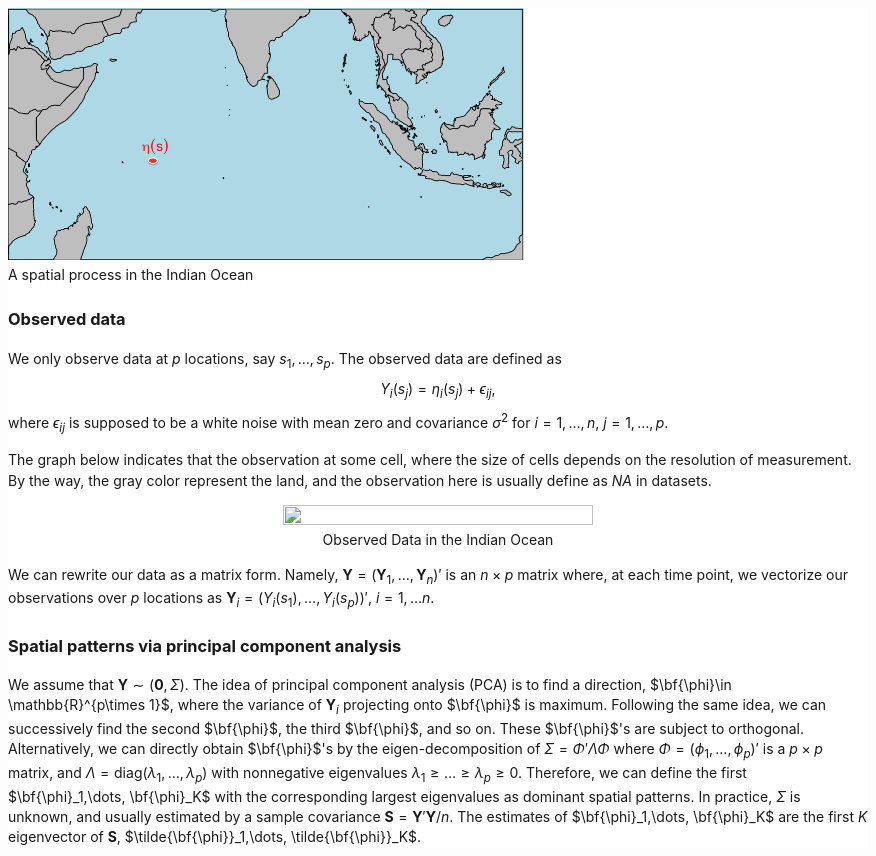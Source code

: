  <img src="/assets/spatial_patterns_with_a_sing_variable/process_example.png" width="60%" height="40%">
  <div class="caption">A spatial process in the Indian Ocean</div>
</center>
 
 
### Observed data
We only observe data at $p$ locations, say $s_1, \dots, s_p$. The observed data are defined as
$$
  Y_i(s_j) = \eta_i(s_j) + \epsilon_{ij},
$$
where $\epsilon_{ij}$ is supposed to be a white noise with mean zero and covariance $\sigma^2$ for $i =1,\dots,n$, $j = 1, \dots,p$.

The graph below indicates that the observation at some cell, where the size of cells depends on the resolution of measurement. By the way, the gray color represent the land, and the observation here is usually define as $NA$ in datasets.
<center>
 <img src="{{ site.url }}/assets/spatial_patterns_with_a_sing_variable/data_example.png" width="60%" height="40%">
  <div class="caption">Observed Data in the Indian Ocean</div>
</center>

We can rewrite our data as a matrix form. Namely, $\textbf{Y} = (\textbf{Y}_1, \dots, \textbf{Y}_n)'$ is an $n\times p$ matrix where, at each time point, we vectorize our observations over $p$ locations as $\textbf{Y}_i = (Y_i(s_1), \dots,Y_i(s_p))'$, $i = 1, \dots n$.

### Spatial patterns via principal component analysis
We assume that $\textbf{Y}\sim(\textbf{0}, \Sigma)$. The idea of principal component analysis (PCA) is to find a direction,  $\bf{\phi}\in \mathbb{R}^{p\times 1}$, where the variance of $\textbf{Y}_i$ projecting onto $\bf{\phi}$ is maximum. Following the same idea, we can successively find the second $\bf{\phi}$, the third $\bf{\phi}$, and so on. These $\bf{\phi}$'s are subject to orthogonal. Alternatively, we can directly obtain $\bf{\phi}$'s by the eigen-decomposition of $\Sigma = \Phi'\Lambda\Phi$ where $\Phi = (\phi_1, \dots, \phi_p)'$ is a $p\times p$ matrix, and $\Lambda = \text{diag}(\lambda_1, \dots, \lambda_p)$ with nonnegative eigenvalues $\lambda_1\geq  \dots\geq \lambda_p\geq 0$. Therefore, we can define the first $\bf{\phi}_1,\dots, \bf{\phi}_K$ with the corresponding largest eigenvalues as dominant spatial patterns. In practice, $\Sigma$ is unknown, and usually estimated by 
a sample covariance $\textbf{S} = \textbf{Y}'\textbf{Y}/n$. The estimates of $\bf{\phi}_1,\dots, \bf{\phi}_K$ are the first $K$ eigenvector of $\textbf{S}$, $\tilde{\bf{\phi}}_1,\dots, \tilde{\bf{\phi}}_K$.
